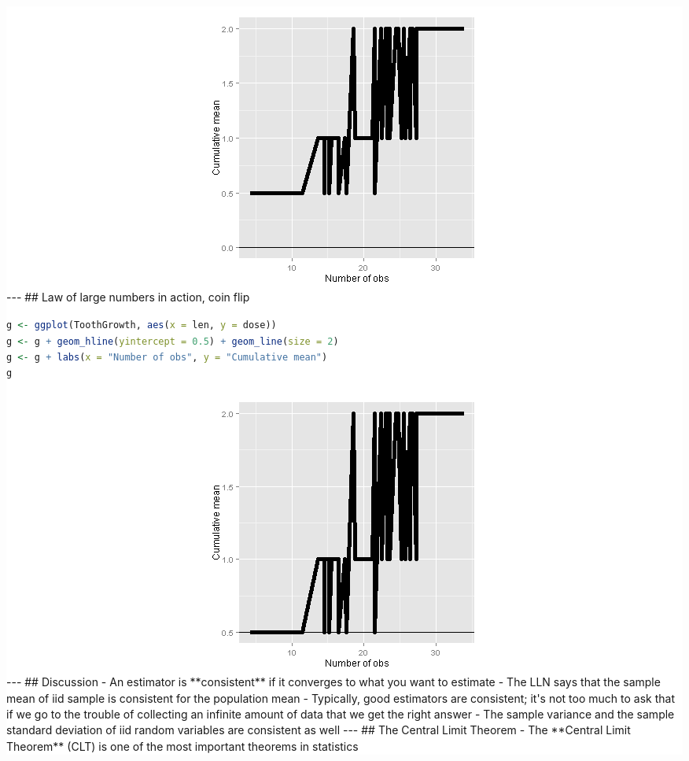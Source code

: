 <img src="figure/unnamed-chunk-1.png" title="plot of chunk unnamed-chunk-1" alt="plot of chunk unnamed-chunk-1" style="display: block; margin: auto;" />
---
## Law of large numbers in action, coin flip

```r
g <- ggplot(ToothGrowth, aes(x = len, y = dose))
g <- g + geom_hline(yintercept = 0.5) + geom_line(size = 2)
g <- g + labs(x = "Number of obs", y = "Cumulative mean")
g
```

<img src="figure/unnamed-chunk-2.png" title="plot of chunk unnamed-chunk-2" alt="plot of chunk unnamed-chunk-2" style="display: block; margin: auto;" />
---
## Discussion
- An estimator is **consistent** if it converges to what you want to estimate
- The LLN says that the sample mean of iid sample is
consistent for the population mean
- Typically, good estimators are consistent; it's not too much to ask that if we go to the trouble of collecting an infinite amount of data that we get the right answer
- The sample variance and the sample standard deviation
of iid random variables are consistent as well
---
## The Central Limit Theorem
- The **Central Limit Theorem** (CLT) is one of the most important theorems in statistics